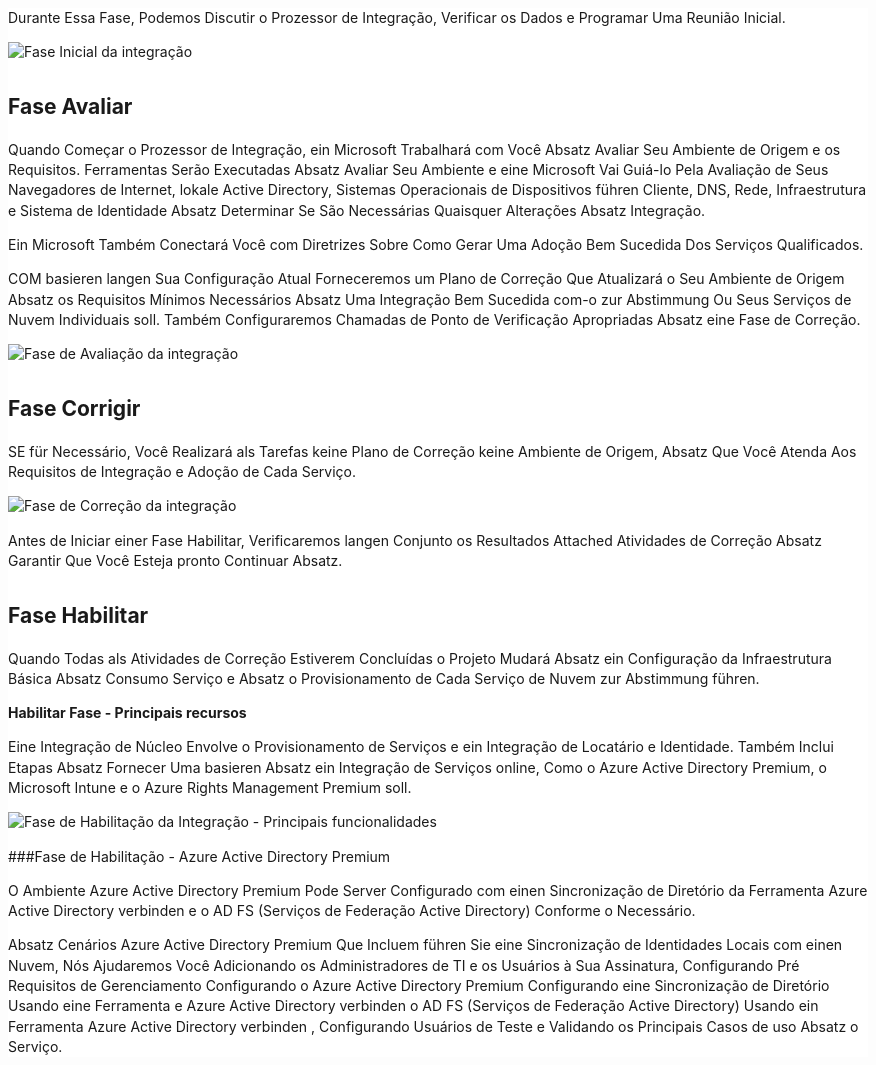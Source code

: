 Durante Essa Fase, Podemos Discutir o Prozessor de Integração, Verificar os Dados e Programar Uma Reunião Inicial.

![Fase Inicial da integração](./media/ft-3-initiate-phase.png)

## <a name="fase-avaliar"></a>Fase Avaliar

Quando Começar o Prozessor de Integração, ein Microsoft Trabalhará com Você Absatz Avaliar Seu Ambiente de Origem e os Requisitos. Ferramentas Serão Executadas Absatz Avaliar Seu Ambiente e eine Microsoft Vai Guiá-lo Pela Avaliação de Seus Navegadores de Internet, lokale Active Directory, Sistemas Operacionais de Dispositivos führen Cliente, DNS, Rede, Infraestrutura e Sistema de Identidade Absatz Determinar Se São Necessárias Quaisquer Alterações Absatz Integração.

Ein Microsoft Também Conectará Você com Diretrizes Sobre Como Gerar Uma Adoção Bem Sucedida Dos Serviços Qualificados.

COM basieren langen Sua Configuração Atual Forneceremos um Plano de Correção Que Atualizará o Seu Ambiente de Origem Absatz os Requisitos Mínimos Necessários Absatz Uma Integração Bem Sucedida com-o zur Abstimmung Ou Seus Serviços de Nuvem Individuais soll. Também Configuraremos Chamadas de Ponto de Verificação Apropriadas Absatz eine Fase de Correção.

![Fase de Avaliação da integração](./media/ft-4-assess-phase.png)

## <a name="fase-corrigir"></a>Fase Corrigir
SE für Necessário, Você Realizará als Tarefas keine Plano de Correção keine Ambiente de Origem, Absatz Que Você Atenda Aos Requisitos de Integração e Adoção de Cada Serviço.

![Fase de Correção da integração](./media/ft-5-remediate-phase.png)

Antes de Iniciar einer Fase Habilitar, Verificaremos langen Conjunto os Resultados Attached Atividades de Correção Absatz Garantir Que Você Esteja pronto Continuar Absatz.

## <a name="fase-habilitar"></a>Fase Habilitar
Quando Todas als Atividades de Correção Estiverem Concluídas o Projeto Mudará Absatz ein Configuração da Infraestrutura Básica Absatz Consumo Serviço e Absatz o Provisionamento de Cada Serviço de Nuvem zur Abstimmung führen.

**Habilitar Fase - Principais recursos**

Eine Integração de Núcleo Envolve o Provisionamento de Serviços e ein Integração de Locatário e Identidade. Também Inclui Etapas Absatz Fornecer Uma basieren Absatz ein Integração de Serviços online, Como o Azure Active Directory Premium, o Microsoft Intune e o Azure Rights Management Premium soll.

![Fase de Habilitação da Integração - Principais funcionalidades](./media/ft-6-enable-phase-core.png)

###<a name="fase-de-habilitao---azure-active-directory-premium"></a>Fase de Habilitação - Azure Active Directory Premium

O Ambiente Azure Active Directory Premium Pode Server Configurado com einen Sincronização de Diretório da Ferramenta Azure Active Directory verbinden e o AD FS (Serviços de Federação Active Directory) Conforme o Necessário.

Absatz Cenários Azure Active Directory Premium Que Incluem führen Sie eine Sincronização de Identidades Locais com einen Nuvem, Nós Ajudaremos Você Adicionando os Administradores de TI e os Usuários à Sua Assinatura, Configurando Pré Requisitos de Gerenciamento Configurando o Azure Active Directory Premium Configurando eine Sincronização de Diretório Usando eine Ferramenta e Azure Active Directory verbinden o AD FS (Serviços de Federação Active Directory) Usando ein Ferramenta Azure Active Directory verbinden , Configurando Usuários de Teste e Validando os Principais Casos de uso Absatz o Serviço.
